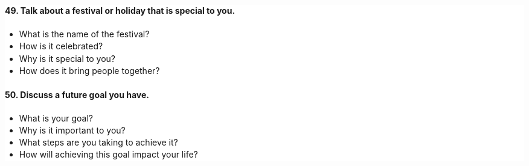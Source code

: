 #### **49. Talk about a festival or holiday that is special to you.**
- What is the name of the festival?
- How is it celebrated?
- Why is it special to you?
- How does it bring people together?

#### **50. Discuss a future goal you have.**
- What is your goal?
- Why is it important to you?
- What steps are you taking to achieve it?
- How will achieving this goal impact your life?